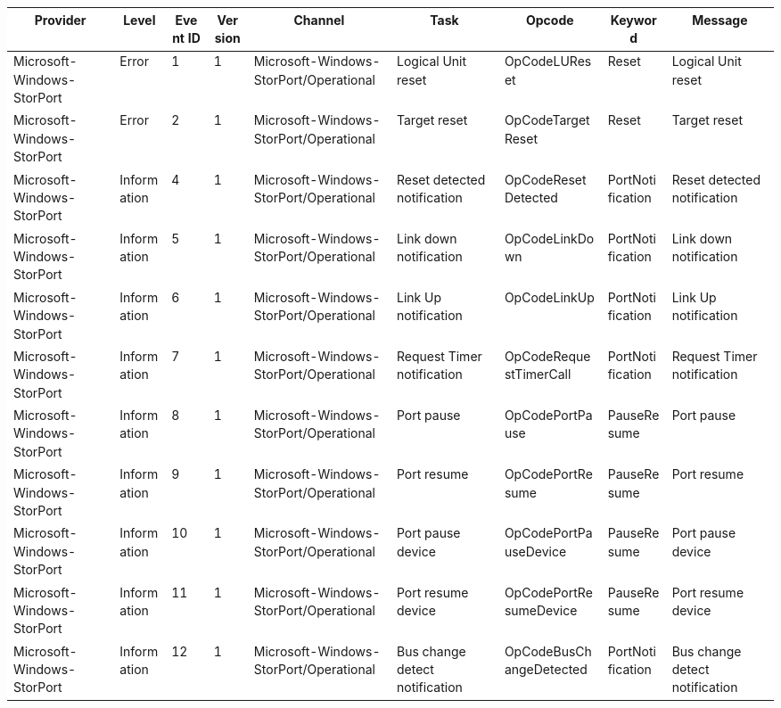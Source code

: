 Provider                    |  Level        |  Event ID  |  Version  |  Channel                                         |  Task                              |  Opcode                              |  Keyword                                                                                                               |  Message
----------------------------|---------------|------------|-----------|--------------------------------------------------|------------------------------------|--------------------------------------|------------------------------------------------------------------------------------------------------------------------|--------------------------------------------------------------------------------------------------------------------------------------------------------------------------------------------------------------------------------------------------------------------------------------------------------------------------------------------------------------------------------------------------------------------------------------------------------------------------------------------------------------------------------------------------------------------------------------------------------------------------------------------------------------------------------------------------------------------------------------------------------------------------------------------------------------------------------------------------------------------------------------------------------------------------------------------------------------------------------------------------------------------------------------------------------
Microsoft-Windows-StorPort  |  Error        |  1         |  1        |  Microsoft-Windows-StorPort/Operational          |  Logical Unit reset                |  OpCodeLUReset                       |  Reset                                                                                                                 |  Logical Unit reset
Microsoft-Windows-StorPort  |  Error        |  2         |  1        |  Microsoft-Windows-StorPort/Operational          |  Target reset                      |  OpCodeTargetReset                   |  Reset                                                                                                                 |  Target reset
Microsoft-Windows-StorPort  |  Information  |  4         |  1        |  Microsoft-Windows-StorPort/Operational          |  Reset detected notification       |  OpCodeResetDetected                 |  PortNotification                                                                                                      |  Reset detected notification
Microsoft-Windows-StorPort  |  Information  |  5         |  1        |  Microsoft-Windows-StorPort/Operational          |  Link down notification            |  OpCodeLinkDown                      |  PortNotification                                                                                                      |  Link down notification
Microsoft-Windows-StorPort  |  Information  |  6         |  1        |  Microsoft-Windows-StorPort/Operational          |  Link Up notification              |  OpCodeLinkUp                        |  PortNotification                                                                                                      |  Link Up notification
Microsoft-Windows-StorPort  |  Information  |  7         |  1        |  Microsoft-Windows-StorPort/Operational          |  Request Timer notification        |  OpCodeRequestTimerCall              |  PortNotification                                                                                                      |  Request Timer notification
Microsoft-Windows-StorPort  |  Information  |  8         |  1        |  Microsoft-Windows-StorPort/Operational          |  Port pause                        |  OpCodePortPause                     |  PauseResume                                                                                                           |  Port pause
Microsoft-Windows-StorPort  |  Information  |  9         |  1        |  Microsoft-Windows-StorPort/Operational          |  Port resume                       |  OpCodePortResume                    |  PauseResume                                                                                                           |  Port resume
Microsoft-Windows-StorPort  |  Information  |  10        |  1        |  Microsoft-Windows-StorPort/Operational          |  Port pause device                 |  OpCodePortPauseDevice               |  PauseResume                                                                                                           |  Port pause device
Microsoft-Windows-StorPort  |  Information  |  11        |  1        |  Microsoft-Windows-StorPort/Operational          |  Port resume device                |  OpCodePortResumeDevice              |  PauseResume                                                                                                           |  Port resume device
Microsoft-Windows-StorPort  |  Information  |  12        |  1        |  Microsoft-Windows-StorPort/Operational          |  Bus change detect notification    |  OpCodeBusChangeDetected             |  PortNotification                                                                                                      |  Bus change detect notification
